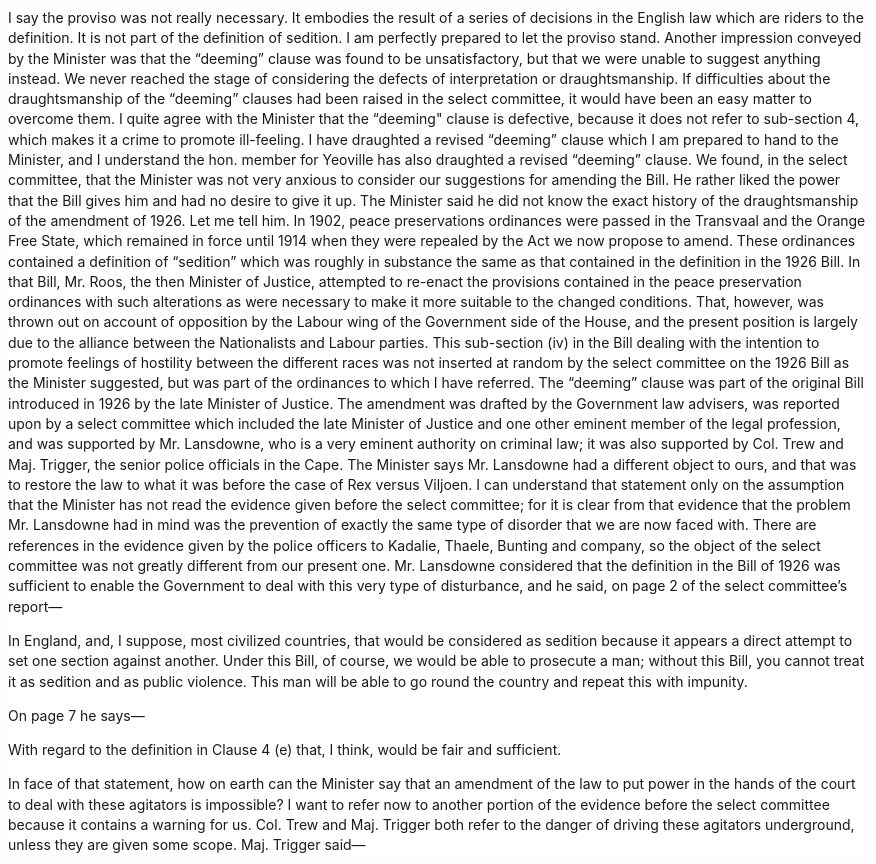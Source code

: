 <p>I say the proviso was not really necessary. It embodies the result of a series of decisions in the English law which are riders to the definition. It is not part of the definition of sedition. I am perfectly prepared to let the proviso stand. Another impression conveyed by the Minister was that the &#x201C;deeming&#x201D; clause was found to be unsatisfactory, but that we were unable to suggest anything instead. We never reached the stage of considering the defects of interpretation or draughtsmanship. If difficulties about the draughtsmanship of the &#x201C;deeming&#x201D; clauses had been raised in the select committee, it would have been an easy matter to overcome them. I quite agree with the Minister that the &#x201C;deeming" clause is defective, because it does not refer to sub-section 4, which makes it a crime to promote ill-feeling. I have draughted a revised &#x201C;deeming&#x201D; clause which I am prepared to hand to the Minister, and I understand the hon. member for Yeoville has also draughted a revised &#x201C;deeming&#x201D; clause. We found, in the select committee, that the Minister was not very anxious to consider our suggestions for amending the Bill. He rather liked the power that the Bill gives him and had no desire to give it up. The Minister said he did not know the exact history of the draughtsmanship of the amendment of 1926. Let me tell him. In 1902, peace preservations ordinances were passed in the Transvaal and the Orange Free State, which remained in force until 1914 when they were repealed by the Act we now propose to amend. These ordinances contained a definition of &#x201C;sedition&#x201D; which was roughly in substance the same as that contained in the definition in the 1926 Bill. In that Bill, Mr. Roos, the then Minister of Justice, attempted to re-enact the provisions contained in the peace preservation ordinances with such alterations as were necessary to make it more suitable to the changed conditions. That, however, was thrown out on account of opposition by the Labour wing of the Government side of the House, and the present position is largely due to the alliance between the Nationalists and Labour parties. This sub-section (iv) in the Bill dealing with the intention to promote feelings of hostility between the different races was not inserted at random by the select committee on the 1926 Bill as the Minister suggested, but was part of the ordinances to which I have referred. The &#x201C;deeming&#x201D; clause was part of the original Bill introduced in 1926 by the late Minister of Justice. The amendment was drafted by the Government law advisers, was reported upon by a select committee which included the late Minister of Justice and one other eminent member of the legal profession, and was supported by Mr. Lansdowne, who is a very eminent authority on criminal law; it was also supported by Col. Trew and Maj. Trigger, the senior police officials in the Cape. The Minister says Mr. Lansdowne had a different object to ours, and that was to restore the law to what it was before the case of Rex versus Viljoen. I can understand that statement only on the assumption that the Minister has not read the evidence given before the select committee; for it is clear from that evidence that the problem Mr. Lansdowne had in mind was the prevention of exactly the same type of disorder that we are now faced with. There are references in the evidence given by the police officers to Kadalie, Thaele, Bunting and company, so the object of the select committee was not greatly different from our present one. Mr. Lansdowne considered that the definition in the Bill of 1926 was sufficient to enable the Government to deal with this very <span class="col_2343-2344" refersTo="page_1243"/>type of disturbance, and he said, on page 2 of the select committee&#x2019;s report&#x2014;</p>

<block name="quote">In England, and, I suppose, most civilized countries, that would be considered as sedition because it appears a direct attempt to set one section against another. Under this Bill, of course, we would be able to prosecute a man; without this Bill, you cannot treat it as sedition and as public violence. This man will be able to go round the country and repeat this with impunity.</block>

<p>On page 7 he says&#x2014;</p>

<block name="quote">With regard to the definition in Clause 4 (e) that, I think, would be fair and sufficient.</block>

<p>In face of that statement, how on earth can the Minister say that an amendment of the law to put power in the hands of the court to deal with these agitators is impossible? I want to refer now to another portion of the evidence before the select committee because it contains a warning for us. Col. Trew and Maj. Trigger both refer to the danger of driving these agitators underground, unless they are given some scope. Maj. Trigger said&#x2014;</p>
